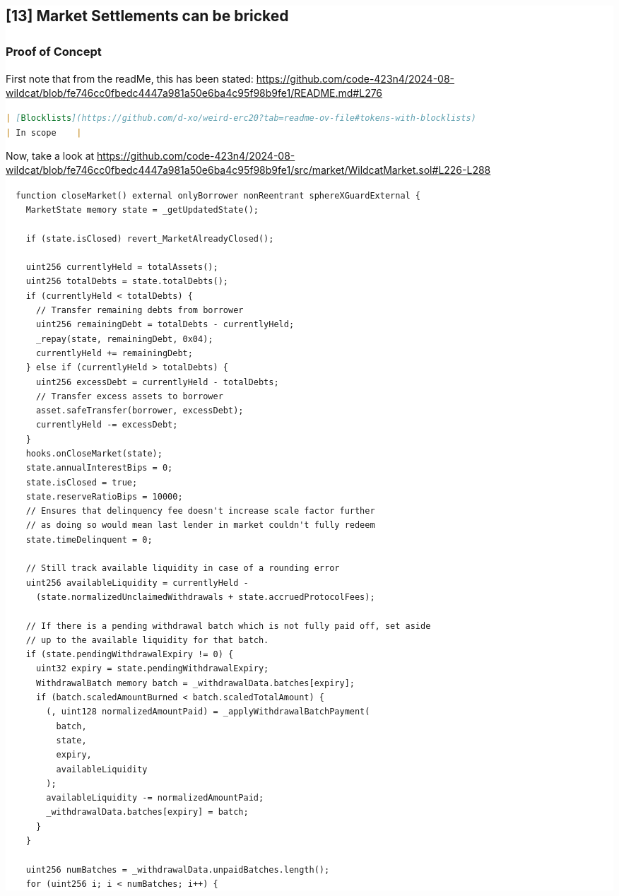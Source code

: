 ## [13] Market Settlements can be bricked

### Proof of Concept
First note that from the readMe, this has been stated: https://github.com/code-423n4/2024-08-wildcat/blob/fe746cc0fbedc4447a981a50e6ba4c95f98b9fe1/README.md#L276

```markdown
| [Blocklists](https://github.com/d-xo/weird-erc20?tab=readme-ov-file#tokens-with-blocklists)                                                                | In scope    |
```


Now, take a look at https://github.com/code-423n4/2024-08-wildcat/blob/fe746cc0fbedc4447a981a50e6ba4c95f98b9fe1/src/market/WildcatMarket.sol#L226-L288

```solidity
  function closeMarket() external onlyBorrower nonReentrant sphereXGuardExternal {
    MarketState memory state = _getUpdatedState();

    if (state.isClosed) revert_MarketAlreadyClosed();

    uint256 currentlyHeld = totalAssets();
    uint256 totalDebts = state.totalDebts();
    if (currentlyHeld < totalDebts) {
      // Transfer remaining debts from borrower
      uint256 remainingDebt = totalDebts - currentlyHeld;
      _repay(state, remainingDebt, 0x04);
      currentlyHeld += remainingDebt;
    } else if (currentlyHeld > totalDebts) {
      uint256 excessDebt = currentlyHeld - totalDebts;
      // Transfer excess assets to borrower
      asset.safeTransfer(borrower, excessDebt);
      currentlyHeld -= excessDebt;
    }
    hooks.onCloseMarket(state);
    state.annualInterestBips = 0;
    state.isClosed = true;
    state.reserveRatioBips = 10000;
    // Ensures that delinquency fee doesn't increase scale factor further
    // as doing so would mean last lender in market couldn't fully redeem
    state.timeDelinquent = 0;

    // Still track available liquidity in case of a rounding error
    uint256 availableLiquidity = currentlyHeld -
      (state.normalizedUnclaimedWithdrawals + state.accruedProtocolFees);

    // If there is a pending withdrawal batch which is not fully paid off, set aside
    // up to the available liquidity for that batch.
    if (state.pendingWithdrawalExpiry != 0) {
      uint32 expiry = state.pendingWithdrawalExpiry;
      WithdrawalBatch memory batch = _withdrawalData.batches[expiry];
      if (batch.scaledAmountBurned < batch.scaledTotalAmount) {
        (, uint128 normalizedAmountPaid) = _applyWithdrawalBatchPayment(
          batch,
          state,
          expiry,
          availableLiquidity
        );
        availableLiquidity -= normalizedAmountPaid;
        _withdrawalData.batches[expiry] = batch;
      }
    }

    uint256 numBatches = _withdrawalData.unpaidBatches.length();
    for (uint256 i; i < numBatches; i++) {
```